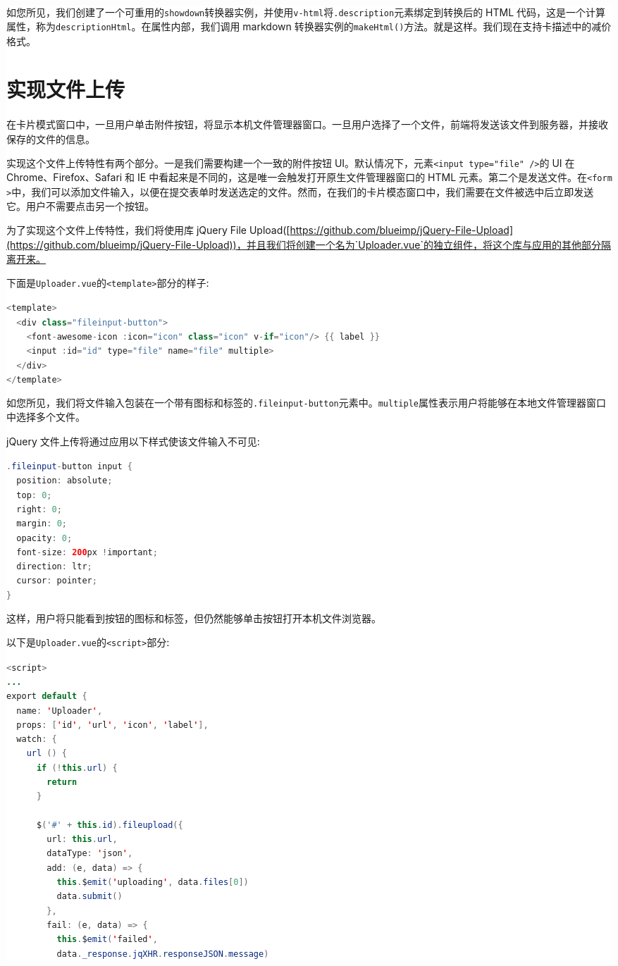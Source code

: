 如您所见，我们创建了一个可重用的`showdown`转换器实例，并使用`v-html`将`.description`元素绑定到转换后的 HTML 代码，这是一个计算属性，称为`descriptionHtml`。在属性内部，我们调用 markdown 转换器实例的`makeHtml()`方法。就是这样。我们现在支持卡描述中的减价格式。

# 实现文件上传

在卡片模式窗口中，一旦用户单击附件按钮，将显示本机文件管理器窗口。一旦用户选择了一个文件，前端将发送该文件到服务器，并接收保存的文件的信息。

实现这个文件上传特性有两个部分。一是我们需要构建一个一致的附件按钮 UI。默认情况下，元素`<input type="file" />`的 UI 在 Chrome、Firefox、Safari 和 IE 中看起来是不同的，这是唯一会触发打开原生文件管理器窗口的 HTML 元素。第二个是发送文件。在`<form>`中，我们可以添加文件输入，以便在提交表单时发送选定的文件。然而，在我们的卡片模态窗口中，我们需要在文件被选中后立即发送它。用户不需要点击另一个按钮。

为了实现这个文件上传特性，我们将使用库 jQuery File Upload([https://github.com/blueimp/jQuery-File-Upload](https://github.com/blueimp/jQuery-File-Upload))，并且我们将创建一个名为`Uploader.vue`的独立组件，将这个库与应用的其他部分隔离开来。

下面是`Uploader.vue`的`<template>`部分的样子:

```java
<template>
  <div class="fileinput-button">
    <font-awesome-icon :icon="icon" class="icon" v-if="icon"/> {{ label }}
    <input :id="id" type="file" name="file" multiple>
  </div>
</template>
```

如您所见，我们将文件输入包装在一个带有图标和标签的`.fileinput-button`元素中。`multiple`属性表示用户将能够在本地文件管理器窗口中选择多个文件。

jQuery 文件上传将通过应用以下样式使该文件输入不可见:

```java
.fileinput-button input {
  position: absolute;
  top: 0;
  right: 0;
  margin: 0;
  opacity: 0;
  font-size: 200px !important;
  direction: ltr;
  cursor: pointer;
}
```

这样，用户将只能看到按钮的图标和标签，但仍然能够单击按钮打开本机文件浏览器。

以下是`Uploader.vue`的`<script>`部分:

```java
<script>
...
export default {
  name: 'Uploader',
  props: ['id', 'url', 'icon', 'label'],
  watch: {
    url () {
      if (!this.url) {
        return
      }

      $('#' + this.id).fileupload({
        url: this.url,
        dataType: 'json',
        add: (e, data) => {
          this.$emit('uploading', data.files[0])
          data.submit()
        },
        fail: (e, data) => {
          this.$emit('failed', 
          data._response.jqXHR.responseJSON.message)
```